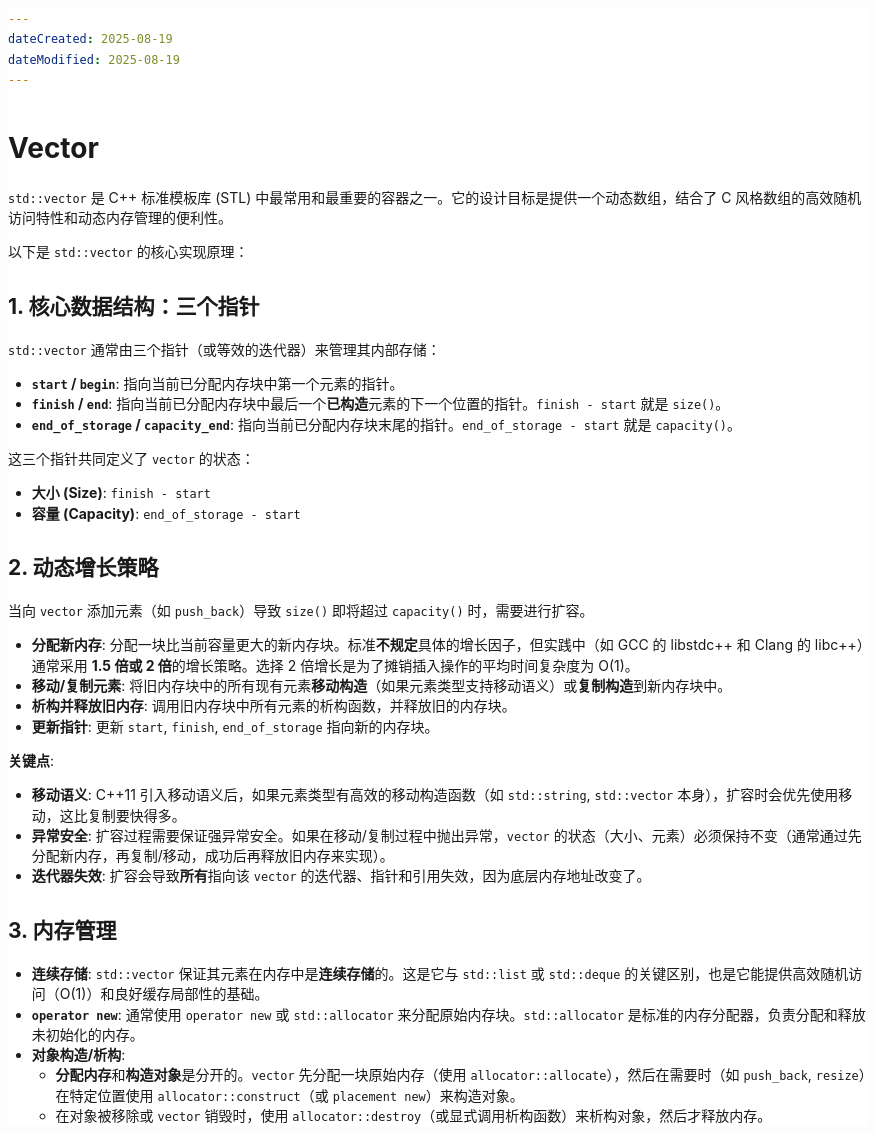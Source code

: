 ```yaml
---
dateCreated: 2025-08-19
dateModified: 2025-08-19
---
```


# Vector

`std::vector` 是 C++ 标准模板库 (STL) 中最常用和最重要的容器之一。它的设计目标是提供一个动态数组，结合了 C 风格数组的高效随机访问特性和动态内存管理的便利性。

以下是 `std::vector` 的核心实现原理：

## 1. 核心数据结构：三个指针

`std::vector` 通常由三个指针（或等效的迭代器）来管理其内部存储：

- **`start` / `begin`**: 指向当前已分配内存块中第一个元素的指针。
- **`finish` / `end`**: 指向当前已分配内存块中最后一个**已构造**元素的下一个位置的指针。`finish - start` 就是 `size()`。
- **`end_of_storage` / `capacity_end`**: 指向当前已分配内存块末尾的指针。`end_of_storage - start` 就是 `capacity()`。

这三个指针共同定义了 `vector` 的状态：

- **大小 (Size)**: `finish - start`
- **容量 (Capacity)**: `end_of_storage - start`

## 2. 动态增长策略

当向 `vector` 添加元素（如 `push_back`）导致 `size()` 即将超过 `capacity()` 时，需要进行扩容。

- **分配新内存**: 分配一块比当前容量更大的新内存块。标准**不规定**具体的增长因子，但实践中（如 GCC 的 libstdc++ 和 Clang 的 libc++）通常采用 **1.5 倍或 2 倍**的增长策略。选择 2 倍增长是为了摊销插入操作的平均时间复杂度为 O(1)。
- **移动/复制元素**: 将旧内存块中的所有现有元素**移动构造**（如果元素类型支持移动语义）或**复制构造**到新内存块中。
- **析构并释放旧内存**: 调用旧内存块中所有元素的析构函数，并释放旧的内存块。
- **更新指针**: 更新 `start`, `finish`, `end_of_storage` 指向新的内存块。

**关键点**:

- **移动语义**: C++11 引入移动语义后，如果元素类型有高效的移动构造函数（如 `std::string`, `std::vector` 本身），扩容时会优先使用移动，这比复制要快得多。
- **异常安全**: 扩容过程需要保证强异常安全。如果在移动/复制过程中抛出异常，`vector` 的状态（大小、元素）必须保持不变（通常通过先分配新内存，再复制/移动，成功后再释放旧内存来实现）。
- **迭代器失效**: 扩容会导致**所有**指向该 `vector` 的迭代器、指针和引用失效，因为底层内存地址改变了。

## 3. 内存管理

- **连续存储**: `std::vector` 保证其元素在内存中是**连续存储**的。这是它与 `std::list` 或 `std::deque` 的关键区别，也是它能提供高效随机访问（O(1)）和良好缓存局部性的基础。
- **`operator new`**: 通常使用 `operator new` 或 `std::allocator` 来分配原始内存块。`std::allocator` 是标准的内存分配器，负责分配和释放未初始化的内存。
- **对象构造/析构**:
    - **分配内存**和**构造对象**是分开的。`vector` 先分配一块原始内存（使用 `allocator::allocate`），然后在需要时（如 `push_back`, `resize`）在特定位置使用 `allocator::construct`（或 `placement new`）来构造对象。
    - 在对象被移除或 `vector` 销毁时，使用 `allocator::destroy`（或显式调用析构函数）来析构对象，然后才释放内存。
